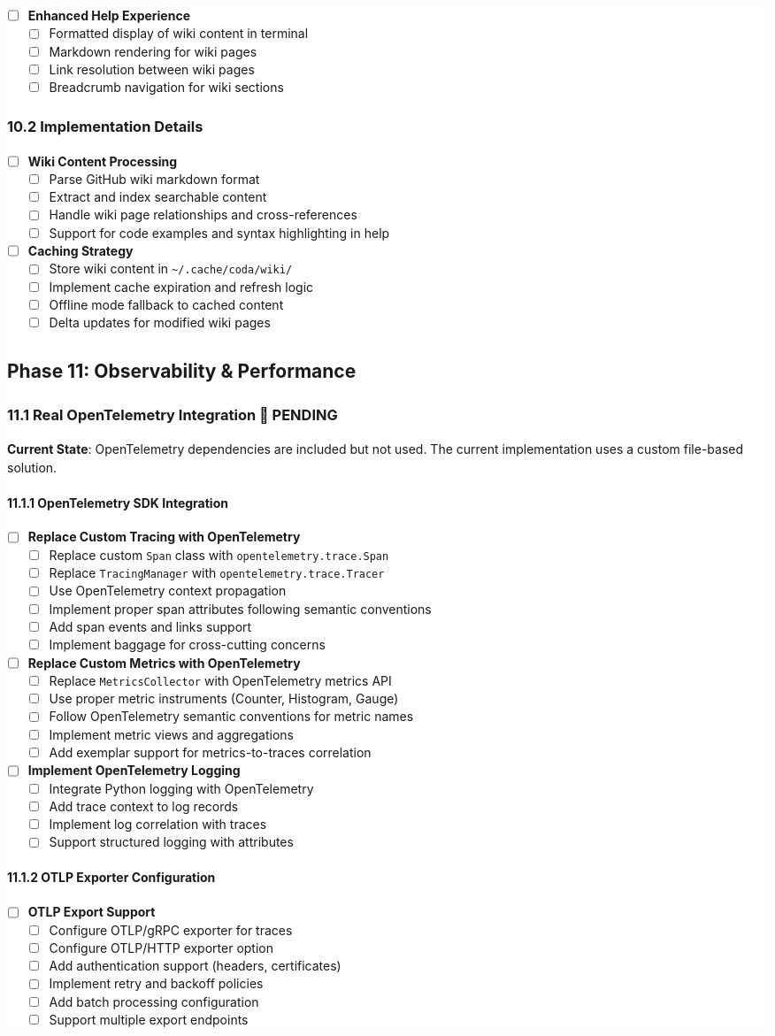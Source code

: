 - [ ] **Enhanced Help Experience**
  - [ ] Formatted display of wiki content in terminal
  - [ ] Markdown rendering for wiki pages
  - [ ] Link resolution between wiki pages
  - [ ] Breadcrumb navigation for wiki sections

### 10.2 Implementation Details

- [ ] **Wiki Content Processing**
  - [ ] Parse GitHub wiki markdown format
  - [ ] Extract and index searchable content
  - [ ] Handle wiki page relationships and cross-references
  - [ ] Support for code examples and syntax highlighting in help

- [ ] **Caching Strategy**
  - [ ] Store wiki content in `~/.cache/coda/wiki/`
  - [ ] Implement cache expiration and refresh logic
  - [ ] Offline mode fallback to cached content
  - [ ] Delta updates for modified wiki pages

## Phase 11: Observability & Performance

### 11.1 Real OpenTelemetry Integration 🚧 PENDING

**Current State**: OpenTelemetry dependencies are included but not used. The current implementation uses a custom file-based solution.

#### 11.1.1 OpenTelemetry SDK Integration

- [ ] **Replace Custom Tracing with OpenTelemetry**
  - [ ] Replace custom `Span` class with `opentelemetry.trace.Span`
  - [ ] Replace `TracingManager` with `opentelemetry.trace.Tracer`
  - [ ] Use OpenTelemetry context propagation
  - [ ] Implement proper span attributes following semantic conventions
  - [ ] Add span events and links support
  - [ ] Implement baggage for cross-cutting concerns

- [ ] **Replace Custom Metrics with OpenTelemetry**
  - [ ] Replace `MetricsCollector` with OpenTelemetry metrics API
  - [ ] Use proper metric instruments (Counter, Histogram, Gauge)
  - [ ] Follow OpenTelemetry semantic conventions for metric names
  - [ ] Implement metric views and aggregations
  - [ ] Add exemplar support for metrics-to-traces correlation

- [ ] **Implement OpenTelemetry Logging**
  - [ ] Integrate Python logging with OpenTelemetry
  - [ ] Add trace context to log records
  - [ ] Implement log correlation with traces
  - [ ] Support structured logging with attributes

#### 11.1.2 OTLP Exporter Configuration

- [ ] **OTLP Export Support**
  - [ ] Configure OTLP/gRPC exporter for traces
  - [ ] Configure OTLP/HTTP exporter option
  - [ ] Add authentication support (headers, certificates)
  - [ ] Implement retry and backoff policies
  - [ ] Add batch processing configuration
  - [ ] Support multiple export endpoints
